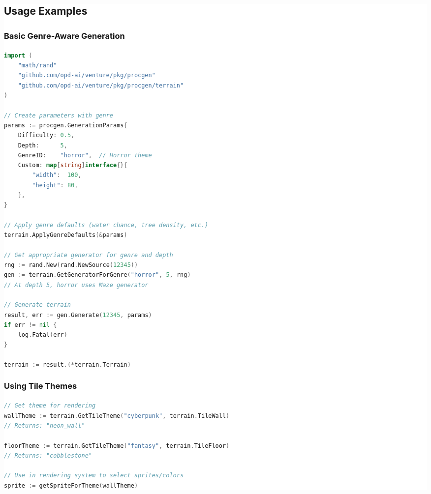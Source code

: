 ## Usage Examples

### Basic Genre-Aware Generation

```go
import (
    "math/rand"
    "github.com/opd-ai/venture/pkg/procgen"
    "github.com/opd-ai/venture/pkg/procgen/terrain"
)

// Create parameters with genre
params := procgen.GenerationParams{
    Difficulty: 0.5,
    Depth:      5,
    GenreID:    "horror",  // Horror theme
    Custom: map[string]interface{}{
        "width":  100,
        "height": 80,
    },
}

// Apply genre defaults (water chance, tree density, etc.)
terrain.ApplyGenreDefaults(&params)

// Get appropriate generator for genre and depth
rng := rand.New(rand.NewSource(12345))
gen := terrain.GetGeneratorForGenre("horror", 5, rng)
// At depth 5, horror uses Maze generator

// Generate terrain
result, err := gen.Generate(12345, params)
if err != nil {
    log.Fatal(err)
}

terrain := result.(*terrain.Terrain)
```

### Using Tile Themes

```go
// Get theme for rendering
wallTheme := terrain.GetTileTheme("cyberpunk", terrain.TileWall)
// Returns: "neon_wall"

floorTheme := terrain.GetTileTheme("fantasy", terrain.TileFloor)
// Returns: "cobblestone"

// Use in rendering system to select sprites/colors
sprite := getSpriteForTheme(wallTheme)
```
